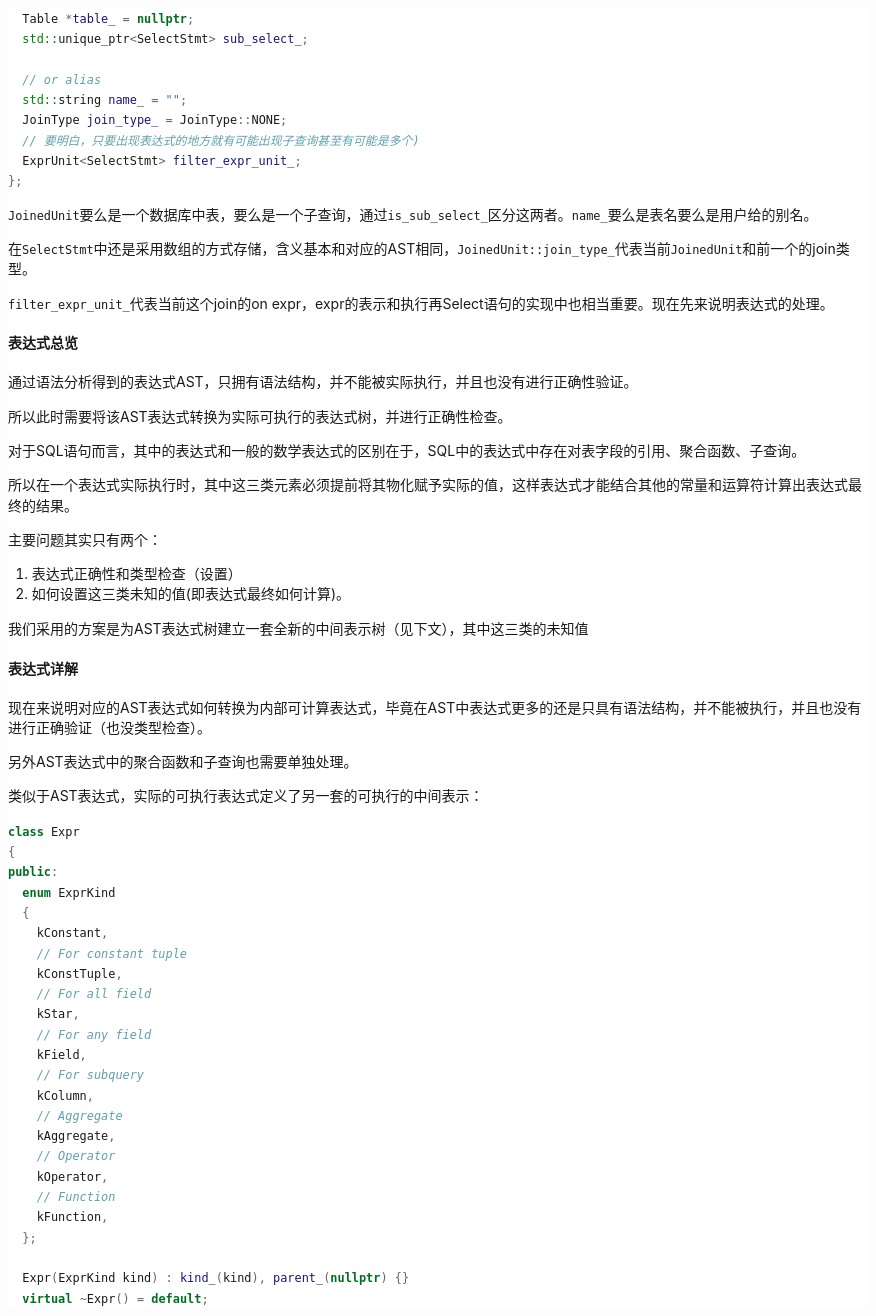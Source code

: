 ```cpp
  Table *table_ = nullptr;
  std::unique_ptr<SelectStmt> sub_select_;

  // or alias
  std::string name_ = "";
  JoinType join_type_ = JoinType::NONE;
  // 要明白，只要出现表达式的地方就有可能出现子查询甚至有可能是多个)
  ExprUnit<SelectStmt> filter_expr_unit_;
};
```

`JoinedUnit`要么是一个数据库中表，要么是一个子查询，通过`is_sub_select_`区分这两者。`name_`要么是表名要么是用户给的别名。

在`SelectStmt`中还是采用数组的方式存储，含义基本和对应的AST相同，`JoinedUnit::join_type_`代表当前`JoinedUnit`和前一个的join类型。

`filter_expr_unit_`代表当前这个join的on expr，expr的表示和执行再Select语句的实现中也相当重要。现在先来说明表达式的处理。

#### 表达式总览

通过语法分析得到的表达式AST，只拥有语法结构，并不能被实际执行，并且也没有进行正确性验证。

所以此时需要将该AST表达式转换为实际可执行的表达式树，并进行正确性检查。

对于SQL语句而言，其中的表达式和一般的数学表达式的区别在于，SQL中的表达式中存在对表字段的引用、聚合函数、子查询。

所以在一个表达式实际执行时，其中这三类元素必须提前将其物化赋予实际的值，这样表达式才能结合其他的常量和运算符计算出表达式最终的结果。

主要问题其实只有两个：

1. 表达式正确性和类型检查（设置）
2. 如何设置这三类未知的值(即表达式最终如何计算)。

我们采用的方案是为AST表达式树建立一套全新的中间表示树（见下文），其中这三类的未知值



#### 表达式详解

现在来说明对应的AST表达式如何转换为内部可计算表达式，毕竟在AST中表达式更多的还是只具有语法结构，并不能被执行，并且也没有进行正确验证（也没类型检查）。

另外AST表达式中的聚合函数和子查询也需要单独处理。

类似于AST表达式，实际的可执行表达式定义了另一套的可执行的中间表示：

```cpp
class Expr
{
public:
  enum ExprKind
  {
    kConstant,
    // For constant tuple
    kConstTuple,
    // For all field
    kStar,
    // For any field
    kField,
    // For subquery
    kColumn,
    // Aggregate
    kAggregate,
    // Operator
    kOperator,
    // Function
    kFunction,
  };

  Expr(ExprKind kind) : kind_(kind), parent_(nullptr) {}
  virtual ~Expr() = default;

```